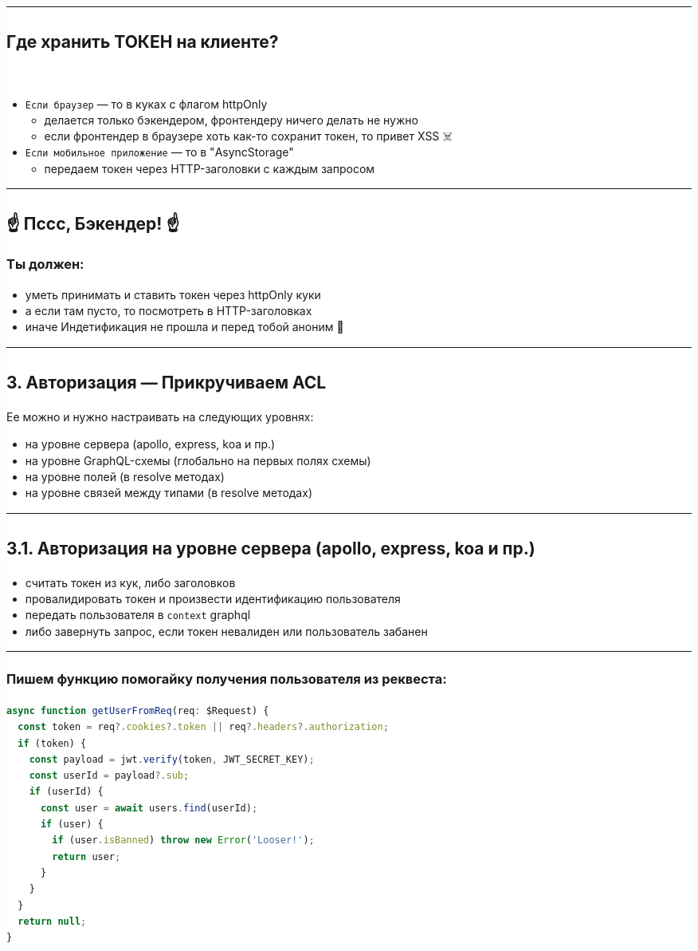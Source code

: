 -----

## Где хранить ТОКЕН на клиенте?

<br />

- `Если браузер` — то в куках с флагом httpOnly
  - делается только бэкендером, фронтендеру ничего делать не нужно 
  - если фронтендер в браузере хоть как-то сохранит токен, то привет XSS ☠️ 
- `Если мобильное приложение` — то в "AsyncStorage"
  - передаем токен через HTTP-заголовки с каждым запросом 

-----

## ☝️ Пссс, Бэкендер! ☝️

### Ты должен:

- уметь принимать и ставить токен через httpOnly куки
- а если там пусто, то посмотреть в HTTP-заголовках
- иначе Индетификация не прошла и перед тобой аноним 👻

-----

## 3. Авторизация — Прикручиваем ACL

Ее можно и нужно настраивать на следующих уровнях:

- на уровне сервера (apollo, express, koa и пр.)
- на уровне GraphQL-схемы (глобально на первых полях схемы)
- на уровне полей (в resolve методах)
- на уровне связей между типами (в resolve методах)

-----

## 3.1. Авторизация на уровне сервера (apollo, express, koa и пр.)

- считать токен из кук, либо заголовков
- провалидировать токен и произвести идентификацию пользователя
- передать пользователя в `context` graphql
- либо завернуть запрос, если токен невалиден или пользователь забанен

-----

### Пишем функцию помогайку получения пользователя из реквеста:

```js
async function getUserFromReq(req: $Request) {
  const token = req?.cookies?.token || req?.headers?.authorization;
  if (token) {
    const payload = jwt.verify(token, JWT_SECRET_KEY);
    const userId = payload?.sub;
    if (userId) {
      const user = await users.find(userId);
      if (user) {
        if (user.isBanned) throw new Error('Looser!');
        return user;
      }
    }
  }
  return null;
}

```